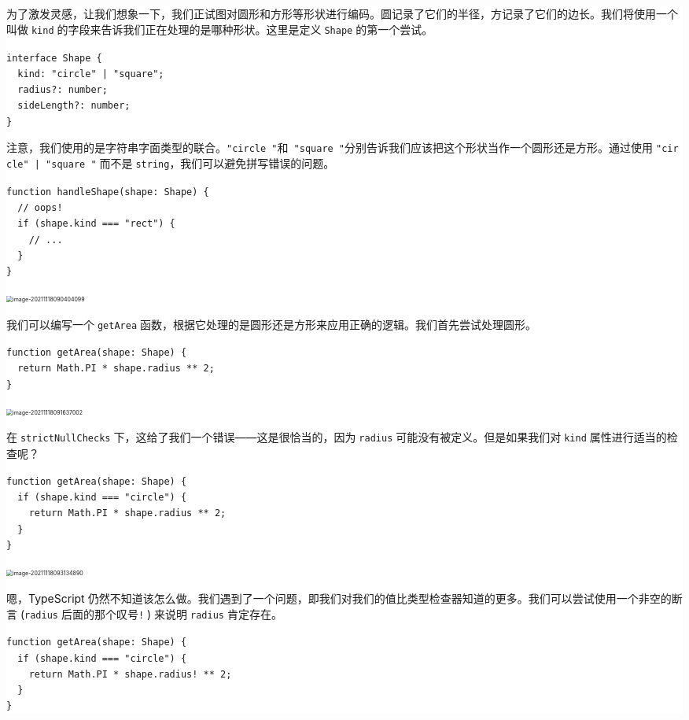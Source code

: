 为了激发灵感，让我们想象一下，我们正试图对圆形和方形等形状进行编码。圆记录了它们的半径，方记录了它们的边长。我们将使用一个叫做 `kind` 的字段来告诉我们正在处理的是哪种形状。这里是定义 `Shape` 的第一个尝试。

```tsx
interface Shape {
  kind: "circle" | "square";
  radius?: number;
  sideLength?: number;
}
```

注意，我们使用的是字符串字面类型的联合。`"circle "`和` "square "`分别告诉我们应该把这个形状当作一个圆形还是方形。通过使用 `"circle" | "square "` 而不是 `string`，我们可以避免拼写错误的问题。

```tsx
function handleShape(shape: Shape) {
  // oops!
  if (shape.kind === "rect") {
    // ...
  }
}
```

<img src="https://s2.loli.net/2022/02/22/gN6Arztw5S2kFJm.png" alt="image-20211118090404099" style="zoom:50%;" />

我们可以编写一个 `getArea` 函数，根据它处理的是圆形还是方形来应用正确的逻辑。我们首先尝试处理圆形。

```tsx
function getArea(shape: Shape) {
  return Math.PI * shape.radius ** 2;
}
```

<img src="https://s2.loli.net/2022/02/22/fNEWpy8i3GdxTLO.png" alt="image-20211118091637002" style="zoom:50%;" />

在 `strictNullChecks` 下，这给了我们一个错误——这是很恰当的，因为 `radius` 可能没有被定义。但是如果我们对 `kind` 属性进行适当的检查呢？

```tsx
function getArea(shape: Shape) {
  if (shape.kind === "circle") {
    return Math.PI * shape.radius ** 2;
  }
}
```

<img src="https://s2.loli.net/2022/02/22/T76rqcQbF2utN4U.png" alt="image-20211118093134890" style="zoom:50%;" />

嗯，TypeScript 仍然不知道该怎么做。我们遇到了一个问题，即我们对我们的值比类型检查器知道的更多。我们可以尝试使用一个非空的断言 (`radius` 后面的那个叹号`!` ) 来说明 `radius` 肯定存在。

```tsx
function getArea(shape: Shape) {
  if (shape.kind === "circle") {
    return Math.PI * shape.radius! ** 2;
  }
}
```
